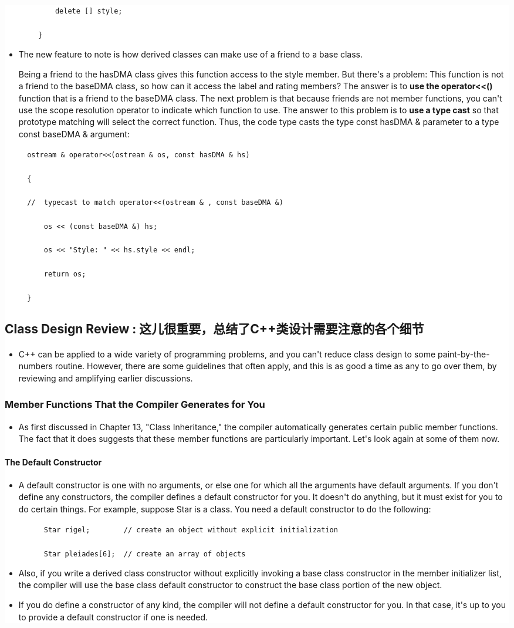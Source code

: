                 delete [] style;
            
            }
        
- The new feature to note is how derived classes can make use of a friend to a base class.

    Being a friend to the hasDMA class gives this function access to the style member. But there's a problem: This function is not a friend to the baseDMA class, so how can it access the label and rating members? The answer is to **use the operator<<()** function that is a friend to the baseDMA class. The next problem is that because friends are not member functions, you can't use the scope resolution operator to indicate which function to use. The answer to this problem is to **use a type cast** so that prototype matching will select the correct function. Thus, the code type casts the type const hasDMA & parameter to a type const baseDMA & argument:
    
        ostream & operator<<(ostream & os, const hasDMA & hs)
        
        {
        
        //  typecast to match operator<<(ostream & , const baseDMA &)
        
            os << (const baseDMA &) hs;
        
            os << "Style: " << hs.style << endl;
        
            return os;
        
        }
        

## Class Design Review : 这儿很重要，总结了C++类设计需要注意的各个细节 ##

- C++ can be applied to a wide variety of programming problems, and you can't reduce class design to some paint-by-the-numbers routine. However, there are some guidelines that often apply, and this is as good a time as any to go over them, by reviewing and amplifying earlier discussions.

### Member Functions That the Compiler Generates for You ###

- As first discussed in Chapter 13, "Class Inheritance," the compiler automatically generates certain public member functions. The fact that it does suggests that these member functions are particularly important. Let's look again at some of them now.

#### The Default Constructor ####

- A default constructor is one with no arguments, or else one for which all the arguments have default arguments. If you don't define any constructors, the compiler defines a default constructor for you. It doesn't do anything, but it must exist for you to do certain things. For example, suppose Star is a class. You need a default constructor to do the following:

            Star rigel;        // create an object without explicit initialization
            
            Star pleiades[6];  // create an array of objects
    
- Also, if you write a derived class constructor without explicitly invoking a base class constructor in the member initializer list, the compiler will use the base class default constructor to construct the base class portion of the new object.

- If you do define a constructor of any kind, the compiler will not define a default constructor for you. In that case, it's up to you to provide a default constructor if one is needed.
